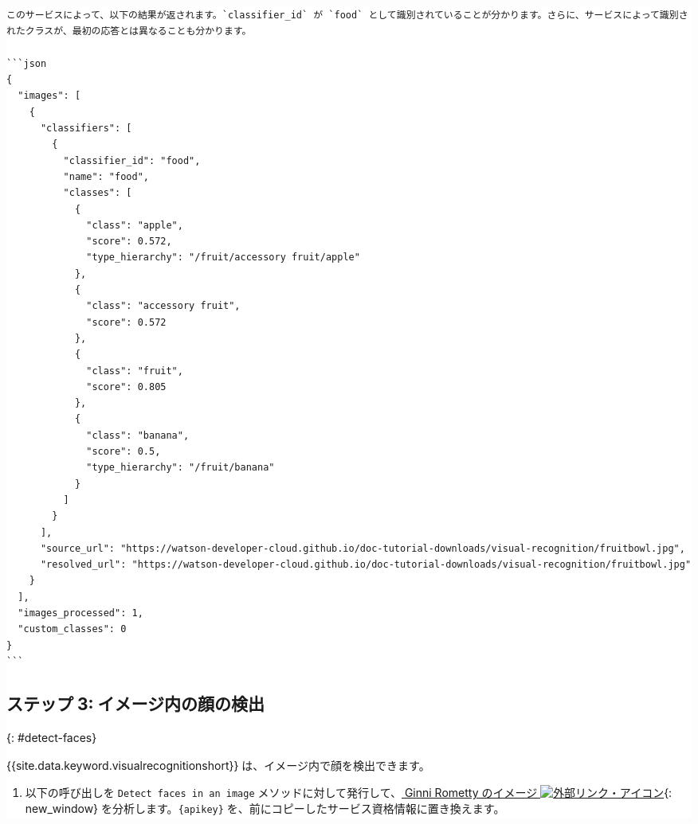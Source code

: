     このサービスによって、以下の結果が返されます。`classifier_id` が `food` として識別されていることが分かります。さらに、サービスによって識別されたクラスが、最初の応答とは異なることも分かります。

    ```json
    {
      "images": [
        {
          "classifiers": [
            {
              "classifier_id": "food",
              "name": "food",
              "classes": [
                {
                  "class": "apple",
                  "score": 0.572,
                  "type_hierarchy": "/fruit/accessory fruit/apple"
                },
                {
                  "class": "accessory fruit",
                  "score": 0.572
                },
                {
                  "class": "fruit",
                  "score": 0.805
                },
                {
                  "class": "banana",
                  "score": 0.5,
                  "type_hierarchy": "/fruit/banana"
                }
              ]
            }
          ],
          "source_url": "https://watson-developer-cloud.github.io/doc-tutorial-downloads/visual-recognition/fruitbowl.jpg",
          "resolved_url": "https://watson-developer-cloud.github.io/doc-tutorial-downloads/visual-recognition/fruitbowl.jpg"
        }
      ],
      "images_processed": 1,
      "custom_classes": 0
    }
    ```

## ステップ 3: イメージ内の顔の検出
{: #detect-faces}

{{site.data.keyword.visualrecognitionshort}} は、イメージ内で顔を検出できます。

1.  以下の呼び出しを `Detect faces in an image` メソッドに対して発行して、[ Ginni Rometty のイメージ ![外部リンク・アイコン](../../icons/launch-glyph.svg "外部リンク・アイコン")](https://watson-developer-cloud.github.io/doc-tutorial-downloads/visual-recognition/Ginni_Rometty_at_the_Fortune_MPW_Summit_in_2011.jpg){: new_window} を分析します。<span class="hide-dashboard">`{apikey}` を、前にコピーしたサービス資格情報に置き換えます。</span>
